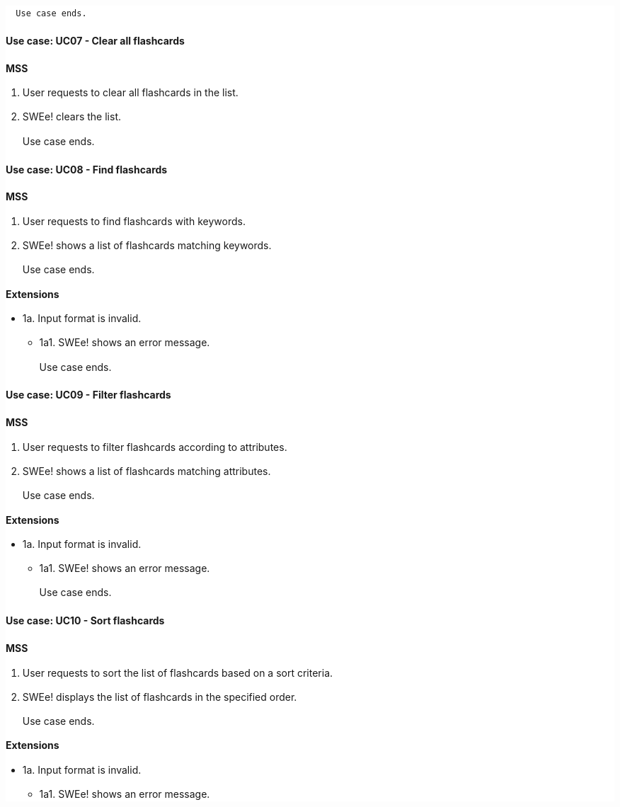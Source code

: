       Use case ends.


#### Use case: UC07 - Clear all flashcards

**MSS**

1.  User requests to clear all flashcards in the list.
2.  SWEe! clears the list.

    Use case ends.


#### Use case: UC08 - Find flashcards

**MSS**

1.  User requests to find flashcards with keywords.
2.  SWEe! shows a list of flashcards matching keywords.

    Use case ends.

**Extensions**

* 1a. Input format is invalid.

    * 1a1. SWEe! shows an error message.

      Use case ends.


#### Use case: UC09 - Filter flashcards

**MSS**

1.  User requests to filter flashcards according to attributes.
2.  SWEe! shows a list of flashcards matching attributes.

    Use case ends.

**Extensions**

* 1a. Input format is invalid.

    * 1a1. SWEe! shows an error message.

      Use case ends.


#### Use case: UC10 - Sort flashcards

**MSS**

1.  User requests to sort the list of flashcards based on a sort criteria.
3.  SWEe! displays the list of flashcards in the specified order.

    Use case ends.

**Extensions**

* 1a. Input format is invalid.

    * 1a1. SWEe! shows an error message.
